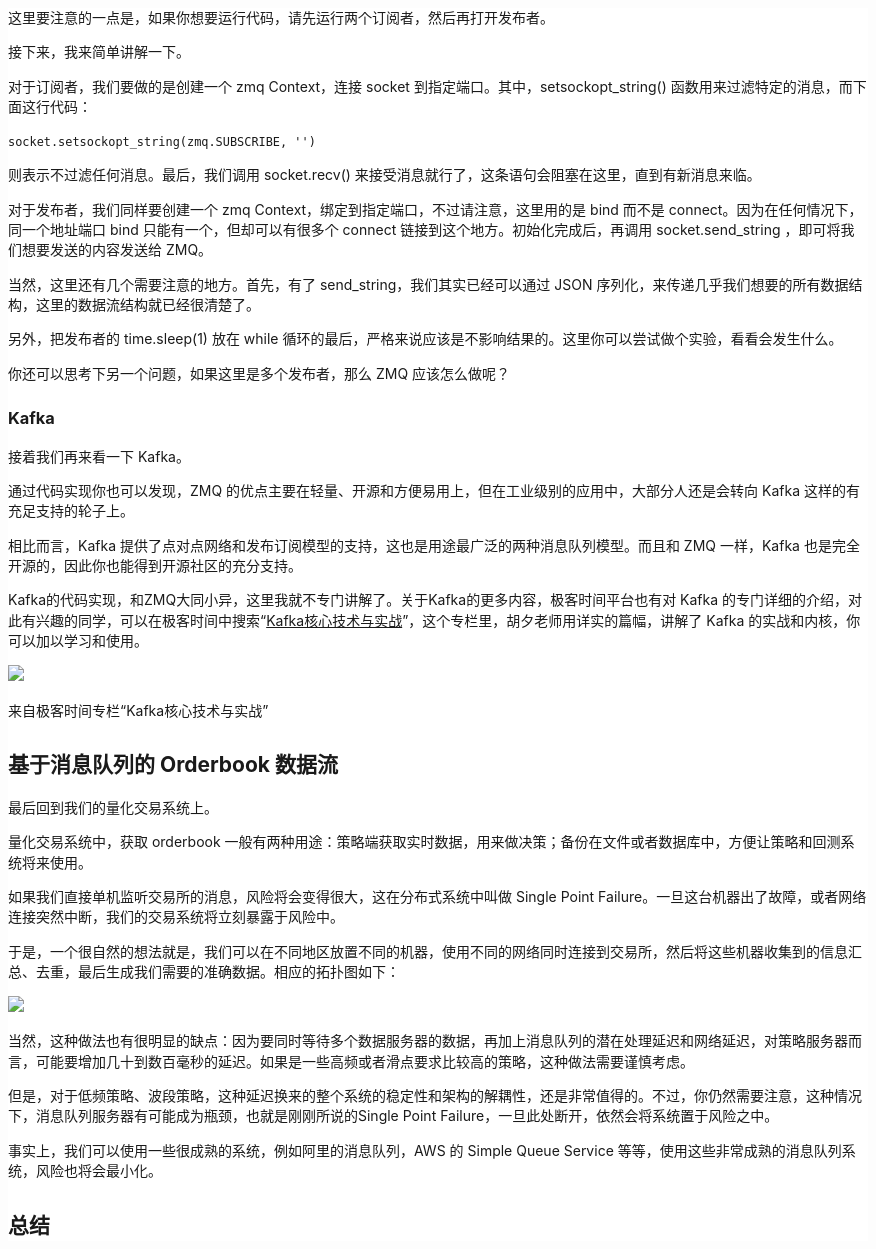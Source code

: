 这里要注意的一点是，如果你想要运行代码，请先运行两个订阅者，然后再打开发布者。

接下来，我来简单讲解一下。

对于订阅者，我们要做的是创建一个 zmq Context，连接 socket 到指定端口。其中，setsockopt\_string() 函数用来过滤特定的消息，而下面这行代码：

```
socket.setsockopt_string(zmq.SUBSCRIBE, '') 

```

则表示不过滤任何消息。最后，我们调用 socket.recv() 来接受消息就行了，这条语句会阻塞在这里，直到有新消息来临。

对于发布者，我们同样要创建一个 zmq Context，绑定到指定端口，不过请注意，这里用的是 bind 而不是 connect。因为在任何情况下，同一个地址端口 bind 只能有一个，但却可以有很多个 connect 链接到这个地方。初始化完成后，再调用 socket.send\_string ，即可将我们想要发送的内容发送给 ZMQ。

当然，这里还有几个需要注意的地方。首先，有了 send\_string，我们其实已经可以通过 JSON 序列化，来传递几乎我们想要的所有数据结构，这里的数据流结构就已经很清楚了。

另外，把发布者的 time.sleep(1) 放在 while 循环的最后，严格来说应该是不影响结果的。这里你可以尝试做个实验，看看会发生什么。

你还可以思考下另一个问题，如果这里是多个发布者，那么 ZMQ 应该怎么做呢？

### Kafka

接着我们再来看一下 Kafka。

通过代码实现你也可以发现，ZMQ 的优点主要在轻量、开源和方便易用上，但在工业级别的应用中，大部分人还是会转向 Kafka 这样的有充足支持的轮子上。

相比而言，Kafka 提供了点对点网络和发布订阅模型的支持，这也是用途最广泛的两种消息队列模型。而且和 ZMQ 一样，Kafka 也是完全开源的，因此你也能得到开源社区的充分支持。

Kafka的代码实现，和ZMQ大同小异，这里我就不专门讲解了。关于Kafka的更多内容，极客时间平台也有对 Kafka 的专门详细的介绍，对此有兴趣的同学，可以在极客时间中搜索“[Kafka核心技术与实战](https://time.geekbang.org/column/intro/191)”，这个专栏里，胡夕老师用详实的篇幅，讲解了 Kafka 的实战和内核，你可以加以学习和使用。

![](assets/19c5433acc3442de836f482e7ae9ccf5.jpg)

来自极客时间专栏“Kafka核心技术与实战”

## 基于消息队列的 Orderbook 数据流

最后回到我们的量化交易系统上。

量化交易系统中，获取 orderbook 一般有两种用途：策略端获取实时数据，用来做决策；备份在文件或者数据库中，方便让策略和回测系统将来使用。

如果我们直接单机监听交易所的消息，风险将会变得很大，这在分布式系统中叫做 Single Point Failure。一旦这台机器出了故障，或者网络连接突然中断，我们的交易系统将立刻暴露于风险中。

于是，一个很自然的想法就是，我们可以在不同地区放置不同的机器，使用不同的网络同时连接到交易所，然后将这些机器收集到的信息汇总、去重，最后生成我们需要的准确数据。相应的拓扑图如下：

![](assets/951e1d268c584cbfb59ea7647dd75144.jpg)

当然，这种做法也有很明显的缺点：因为要同时等待多个数据服务器的数据，再加上消息队列的潜在处理延迟和网络延迟，对策略服务器而言，可能要增加几十到数百毫秒的延迟。如果是一些高频或者滑点要求比较高的策略，这种做法需要谨慎考虑。

但是，对于低频策略、波段策略，这种延迟换来的整个系统的稳定性和架构的解耦性，还是非常值得的。不过，你仍然需要注意，这种情况下，消息队列服务器有可能成为瓶颈，也就是刚刚所说的Single Point Failure，一旦此处断开，依然会将系统置于风险之中。

事实上，我们可以使用一些很成熟的系统，例如阿里的消息队列，AWS 的 Simple Queue Service 等等，使用这些非常成熟的消息队列系统，风险也将会最小化。

## 总结
